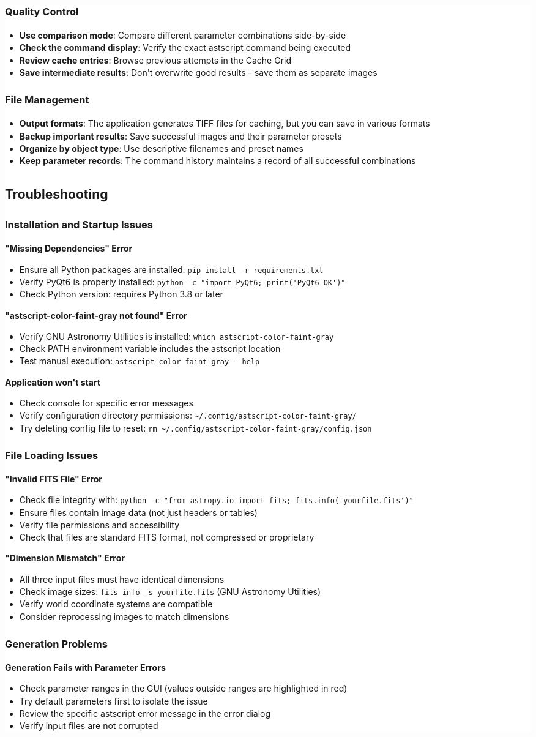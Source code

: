 ### Quality Control
- **Use comparison mode**: Compare different parameter combinations side-by-side
- **Check the command display**: Verify the exact astscript command being executed
- **Review cache entries**: Browse previous attempts in the Cache Grid
- **Save intermediate results**: Don't overwrite good results - save them as separate images

### File Management
- **Output formats**: The application generates TIFF files for caching, but you can save in various formats
- **Backup important results**: Save successful images and their parameter presets
- **Organize by object type**: Use descriptive filenames and preset names
- **Keep parameter records**: The command history maintains a record of all successful combinations

## Troubleshooting

### Installation and Startup Issues

**"Missing Dependencies" Error**
- Ensure all Python packages are installed: `pip install -r requirements.txt`
- Verify PyQt6 is properly installed: `python -c "import PyQt6; print('PyQt6 OK')"`
- Check Python version: requires Python 3.8 or later

**"astscript-color-faint-gray not found" Error**  
- Verify GNU Astronomy Utilities is installed: `which astscript-color-faint-gray`
- Check PATH environment variable includes the astscript location
- Test manual execution: `astscript-color-faint-gray --help`

**Application won't start**
- Check console for specific error messages
- Verify configuration directory permissions: `~/.config/astscript-color-faint-gray/`
- Try deleting config file to reset: `rm ~/.config/astscript-color-faint-gray/config.json`

### File Loading Issues

**"Invalid FITS File" Error**
- Check file integrity with: `python -c "from astropy.io import fits; fits.info('yourfile.fits')"`
- Ensure files contain image data (not just headers or tables)
- Verify file permissions and accessibility
- Check that files are standard FITS format, not compressed or proprietary

**"Dimension Mismatch" Error**
- All three input files must have identical dimensions
- Check image sizes: `fits info -s yourfile.fits` (GNU Astronomy Utilities)
- Verify world coordinate systems are compatible
- Consider reprocessing images to match dimensions

### Generation Problems

**Generation Fails with Parameter Errors**
- Check parameter ranges in the GUI (values outside ranges are highlighted in red)
- Try default parameters first to isolate the issue
- Review the specific astscript error message in the error dialog
- Verify input files are not corrupted
